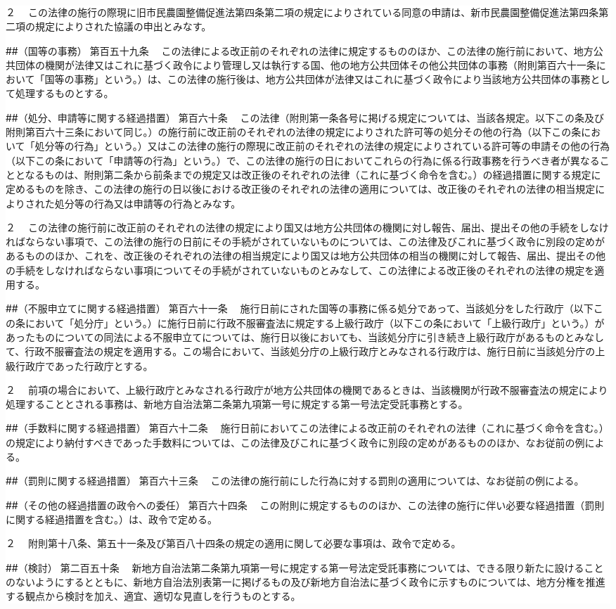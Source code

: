 ２
　この法律の施行の際現に旧市民農園整備促進法第四条第二項の規定によりされている同意の申請は、新市民農園整備促進法第四条第二項の規定によりされた協議の申出とみなす。



##（国等の事務）
第百五十九条
　この法律による改正前のそれぞれの法律に規定するもののほか、この法律の施行前において、地方公共団体の機関が法律又はこれに基づく政令により管理し又は執行する国、他の地方公共団体その他公共団体の事務（附則第百六十一条において「国等の事務」という。）は、この法律の施行後は、地方公共団体が法律又はこれに基づく政令により当該地方公共団体の事務として処理するものとする。



##（処分、申請等に関する経過措置）
第百六十条
　この法律（附則第一条各号に掲げる規定については、当該各規定。以下この条及び附則第百六十三条において同じ。）の施行前に改正前のそれぞれの法律の規定によりされた許可等の処分その他の行為（以下この条において「処分等の行為」という。）又はこの法律の施行の際現に改正前のそれぞれの法律の規定によりされている許可等の申請その他の行為（以下この条において「申請等の行為」という。）で、この法律の施行の日においてこれらの行為に係る行政事務を行うべき者が異なることとなるものは、附則第二条から前条までの規定又は改正後のそれぞれの法律（これに基づく命令を含む。）の経過措置に関する規定に定めるものを除き、この法律の施行の日以後における改正後のそれぞれの法律の適用については、改正後のそれぞれの法律の相当規定によりされた処分等の行為又は申請等の行為とみなす。

２
　この法律の施行前に改正前のそれぞれの法律の規定により国又は地方公共団体の機関に対し報告、届出、提出その他の手続をしなければならない事項で、この法律の施行の日前にその手続がされていないものについては、この法律及びこれに基づく政令に別段の定めがあるもののほか、これを、改正後のそれぞれの法律の相当規定により国又は地方公共団体の相当の機関に対して報告、届出、提出その他の手続をしなければならない事項についてその手続がされていないものとみなして、この法律による改正後のそれぞれの法律の規定を適用する。



##（不服申立てに関する経過措置）
第百六十一条
　施行日前にされた国等の事務に係る処分であって、当該処分をした行政庁（以下この条において「処分庁」という。）に施行日前に行政不服審査法に規定する上級行政庁（以下この条において「上級行政庁」という。）があったものについての同法による不服申立てについては、施行日以後においても、当該処分庁に引き続き上級行政庁があるものとみなして、行政不服審査法の規定を適用する。この場合において、当該処分庁の上級行政庁とみなされる行政庁は、施行日前に当該処分庁の上級行政庁であった行政庁とする。

２
　前項の場合において、上級行政庁とみなされる行政庁が地方公共団体の機関であるときは、当該機関が行政不服審査法の規定により処理することとされる事務は、新地方自治法第二条第九項第一号に規定する第一号法定受託事務とする。



##（手数料に関する経過措置）
第百六十二条
　施行日前においてこの法律による改正前のそれぞれの法律（これに基づく命令を含む。）の規定により納付すべきであった手数料については、この法律及びこれに基づく政令に別段の定めがあるもののほか、なお従前の例による。



##（罰則に関する経過措置）
第百六十三条
　この法律の施行前にした行為に対する罰則の適用については、なお従前の例による。



##（その他の経過措置の政令への委任）
第百六十四条
　この附則に規定するもののほか、この法律の施行に伴い必要な経過措置（罰則に関する経過措置を含む。）は、政令で定める。

２
　附則第十八条、第五十一条及び第百八十四条の規定の適用に関して必要な事項は、政令で定める。



##（検討）
第二百五十条
　新地方自治法第二条第九項第一号に規定する第一号法定受託事務については、できる限り新たに設けることのないようにするとともに、新地方自治法別表第一に掲げるもの及び新地方自治法に基づく政令に示すものについては、地方分権を推進する観点から検討を加え、適宜、適切な見直しを行うものとする。
